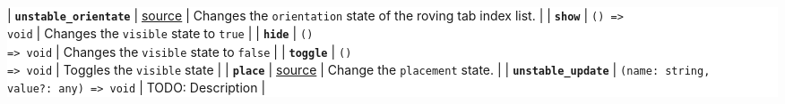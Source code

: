 | **`unstable_orientate`** | [source](https://github.com/reakit/reakit/tree/master/packages/reakit/src/Rover/RoverState.ts#L71) | Changes the `orientation` state of the roving tab index list. |
| **`show`** | <code>() => void</code> | Changes the `visible` state to `true` |
| **`hide`** | <code>() => void</code> | Changes the `visible` state to `false` |
| **`toggle`** | <code>() => void</code> | Toggles the `visible` state |
| **`place`** | [source](https://github.com/reakit/reakit/tree/master/packages/reakit/src/Popover/PopoverState.ts#L48) | Change the `placement` state. |
| **`unstable_update`** | <code>(name: string, value?: any) => void</code> | TODO: Description |
